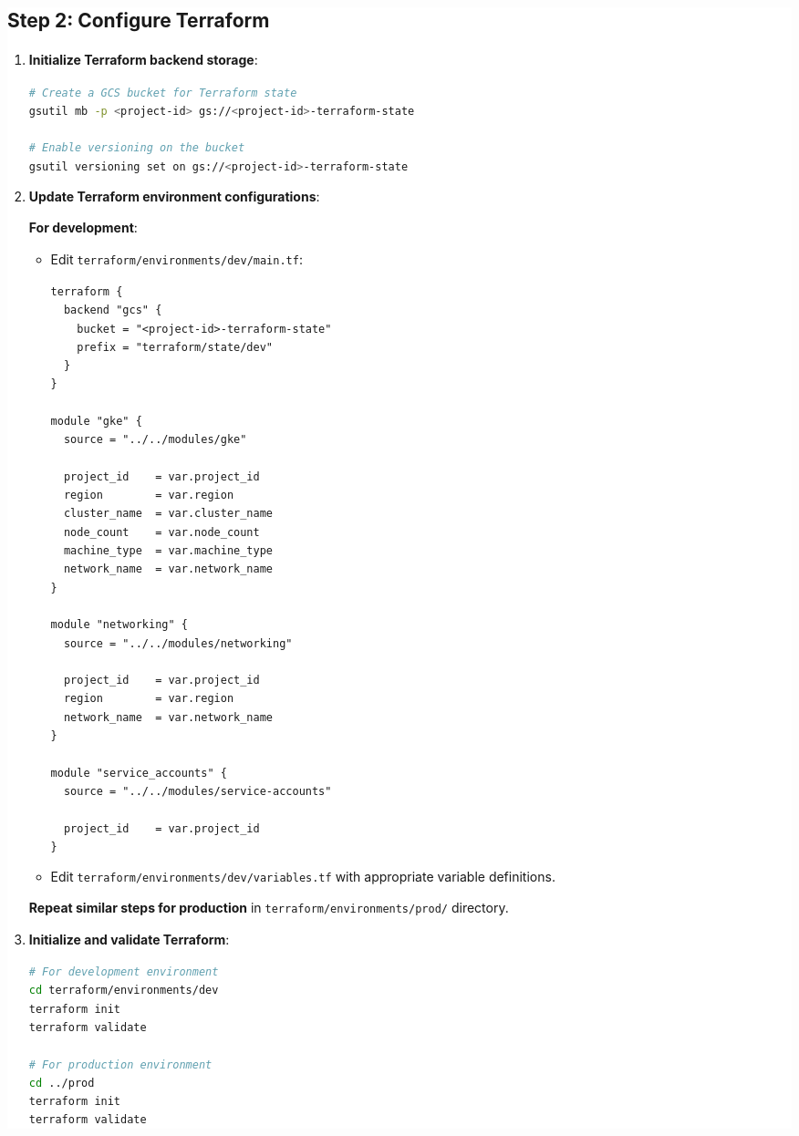 ## Step 2: Configure Terraform

1. **Initialize Terraform backend storage**:
   ```bash
   # Create a GCS bucket for Terraform state
   gsutil mb -p <project-id> gs://<project-id>-terraform-state
   
   # Enable versioning on the bucket
   gsutil versioning set on gs://<project-id>-terraform-state
   ```

2. **Update Terraform environment configurations**:

   **For development**:
   - Edit `terraform/environments/dev/main.tf`:
     ```hcl
     terraform {
       backend "gcs" {
         bucket = "<project-id>-terraform-state"
         prefix = "terraform/state/dev"
       }
     }
     
     module "gke" {
       source = "../../modules/gke"
       
       project_id    = var.project_id
       region        = var.region
       cluster_name  = var.cluster_name
       node_count    = var.node_count
       machine_type  = var.machine_type
       network_name  = var.network_name
     }
     
     module "networking" {
       source = "../../modules/networking"
       
       project_id    = var.project_id
       region        = var.region
       network_name  = var.network_name
     }
     
     module "service_accounts" {
       source = "../../modules/service-accounts"
       
       project_id    = var.project_id
     }
     ```
   
   - Edit `terraform/environments/dev/variables.tf` with appropriate variable definitions.

   **Repeat similar steps for production** in `terraform/environments/prod/` directory.

3. **Initialize and validate Terraform**:
   ```bash
   # For development environment
   cd terraform/environments/dev
   terraform init
   terraform validate
   
   # For production environment
   cd ../prod
   terraform init
   terraform validate
   ```
